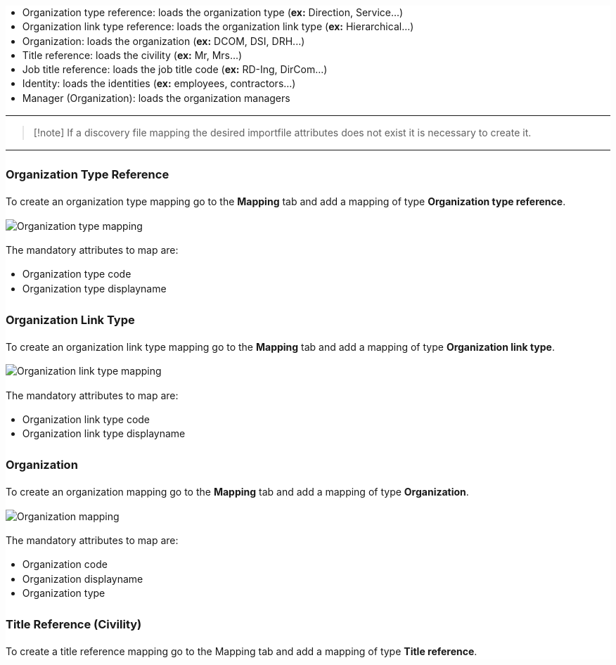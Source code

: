 - Organization type reference: loads the organization type (__ex:__ Direction, Service...)
- Organization link type reference: loads the organization link type (__ex:__ Hierarchical...)
- Organization: loads the organization (__ex:__ DCOM, DSI, DRH...)
- Title reference: loads the civility (__ex:__ Mr, Mrs...)
- Job title reference: loads the job title code (__ex:__ RD-Ing, DirCom...)
- Identity: loads the identities (__ex:__ employees, contractors...)
- Manager (Organization): loads the organization managers

---

> [!note] If a discovery file mapping the desired importfile attributes does not exist it is necessary to create it.

---

### Organization Type Reference

To create an organization type mapping go to the **Mapping** tab and add a mapping of type **Organization type reference**.

![Organization type mapping](./images/org_type_mapping.png "Organization type mapping")

The mandatory attributes to map are:

- Organization type code
- Organization type displayname

### Organization Link Type

To create an organization link type mapping go to the **Mapping** tab and add a mapping of type **Organization link type**.

![Organization link type mapping](./images/org_link_mapping.png "Organization link type mapping")

The mandatory attributes to map are:

- Organization link type code
- Organization link type displayname
  
### Organization

To create an organization mapping go to the **Mapping** tab and add a mapping of type **Organization**.

![Organization mapping](./images/orga_mapping.png "Organization mapping")

The mandatory attributes to map are:

- Organization code
- Organization displayname
- Organization type

### Title Reference (Civility)

To create a title reference mapping go to the Mapping tab and add a mapping of type **Title reference**.
